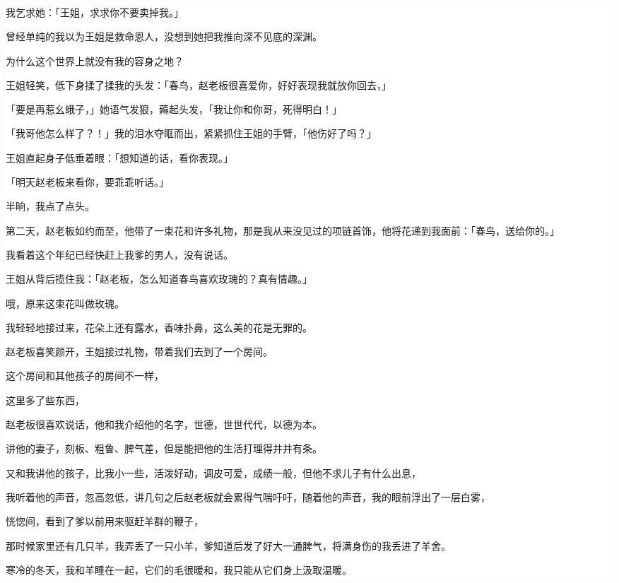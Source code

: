 
我乞求她：「王姐，求求你不要卖掉我。」


曾经单纯的我以为王姐是救命恩人，没想到她把我推向深不见底的深渊。


为什么这个世界上就没有我的容身之地？


王姐轻笑，低下身揉了揉我的头发：「春鸟，赵老板很喜爱你，好好表现我就放你回去，」


「要是再惹幺蛾子，」她语气发狠，薅起头发，「我让你和你哥，死得明白！」


「我哥他怎么样了？！」我的泪水夺眶而出，紧紧抓住王姐的手臂，「他伤好了吗？」


王姐直起身子低垂着眼：「想知道的话，看你表现。」


「明天赵老板来看你，要乖乖听话。」


半晌，我点了点头。


第二天，赵老板如约而至，他带了一束花和许多礼物，那是我从来没见过的项链首饰，他将花递到我面前：「春鸟，送给你的。」


我看着这个年纪已经快赶上我爹的男人，没有说话。


王姐从背后揽住我：「赵老板，怎么知道春鸟喜欢玫瑰的？真有情趣。」


哦，原来这束花叫做玫瑰。


我轻轻地接过来，花朵上还有露水，香味扑鼻，这么美的花是无罪的。


赵老板喜笑颜开，王姐接过礼物，带着我们去到了一个房间。


这个房间和其他孩子的房间不一样，


这里多了些东西，


赵老板很喜欢说话，他和我介绍他的名字，世德，世世代代，以德为本。


讲他的妻子，刻板、粗鲁、脾气差，但是能把他的生活打理得井井有条。


又和我讲他的孩子，比我小一些，活泼好动，调皮可爱，成绩一般，但他不求儿子有什么出息，


我听着他的声音，忽高忽低，讲几句之后赵老板就会累得气喘吁吁，随着他的声音，我的眼前浮出了一层白雾，


恍惚间，看到了爹以前用来驱赶羊群的鞭子，


那时候家里还有几只羊，我弄丢了一只小羊，爹知道后发了好大一通脾气，将满身伤的我丢进了羊舍。


寒冷的冬天，我和羊睡在一起，它们的毛很暖和，我只能从它们身上汲取温暖。

